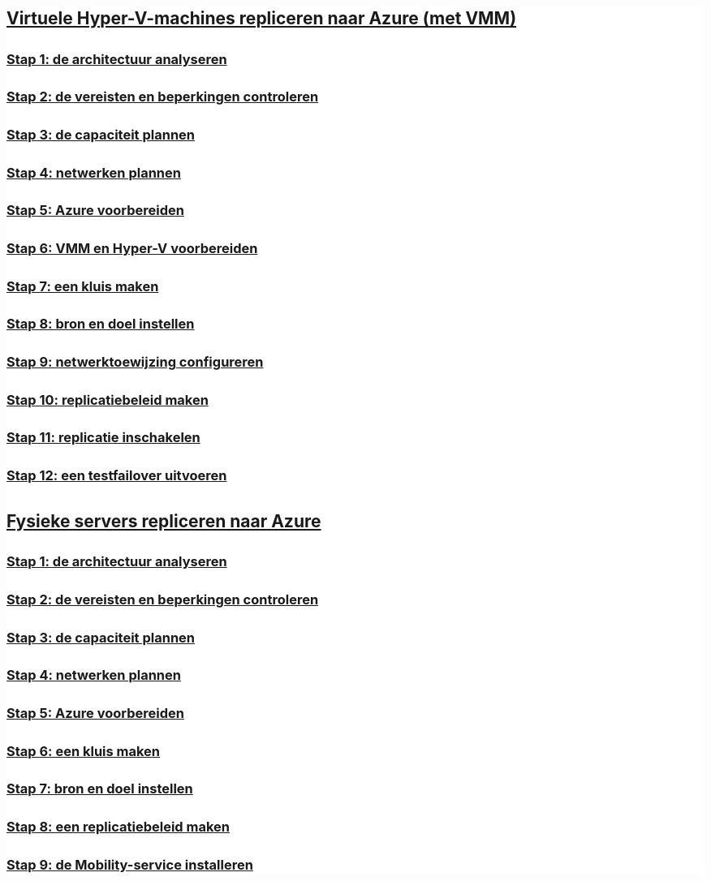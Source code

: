 ## [Virtuele Hyper-V-machines repliceren naar Azure (met VMM)](vmm-to-azure-walkthrough-overview.md)
### [Stap 1: de architectuur analyseren](vmm-to-azure-walkthrough-architecture.md)
### [Stap 2: de vereisten en beperkingen controleren](vmm-to-azure-walkthrough-prerequisites.md)
### [Stap 3: de capaciteit plannen](vmm-to-azure-walkthrough-capacity.md)
### [Stap 4: netwerken plannen](vmm-to-azure-walkthrough-network.md)
### [Stap 5: Azure voorbereiden](vmm-to-azure-walkthrough-prepare-azure.md)
### [Stap 6: VMM en Hyper-V voorbereiden](vmm-to-azure-walkthrough-vmm-hyper-v.md)
### [Stap 7: een kluis maken](vmm-to-azure-walkthrough-create-vault.md)
### [Stap 8: bron en doel instellen](vmm-to-azure-walkthrough-source-target.md)
### [Stap 9: netwerktoewijzing configureren](vmm-to-azure-walkthrough-network-mapping.md)
### [Stap 10: replicatiebeleid maken](vmm-to-azure-walkthrough-replication.md)
### [Stap 11: replicatie inschakelen](vmm-to-azure-walkthrough-enable-replication.md)
### [Stap 12: een testfailover uitvoeren](vmm-to-azure-walkthrough-test-failover.md)
## [Fysieke servers repliceren naar Azure](physical-walkthrough-overview.md)
### [Stap 1: de architectuur analyseren](physical-walkthrough-architecture.md)
### [Stap 2: de vereisten en beperkingen controleren](physical-walkthrough-prerequisites.md)
### [Stap 3: de capaciteit plannen](physical-walkthrough-capacity.md)
### [Stap 4: netwerken plannen](physical-walkthrough-network.md)
### [Stap 5: Azure voorbereiden](physical-walkthrough-prepare-azure.md)
### [Stap 6: een kluis maken](physical-walkthrough-create-vault.md)
### [Stap 7: bron en doel instellen](physical-walkthrough-source-target.md)
### [Stap 8: een replicatiebeleid maken](physical-walkthrough-replication.md)
### [Stap 9: de Mobility-service installeren](physical-walkthrough-install-mobility.md)